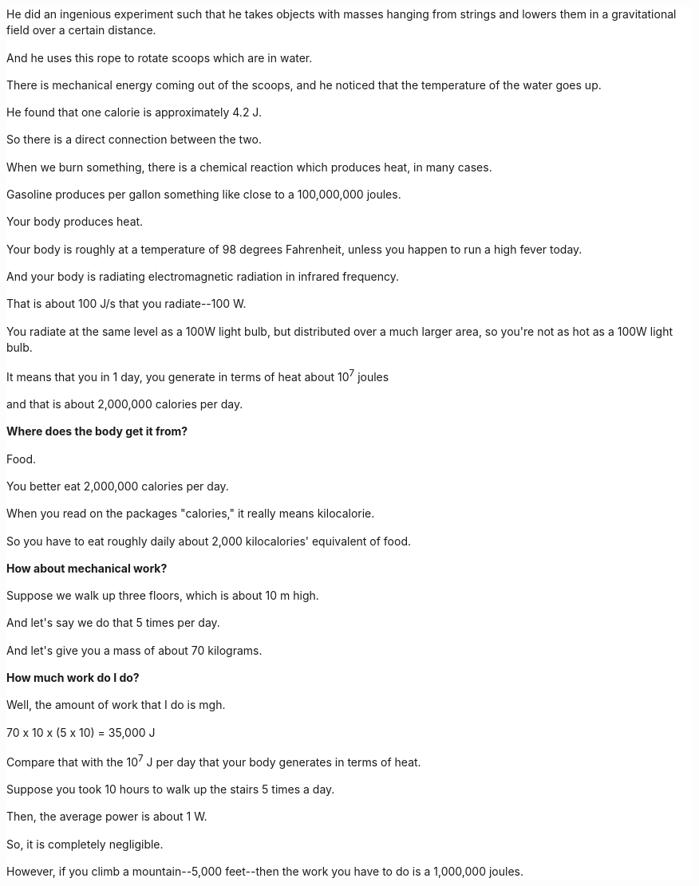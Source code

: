 He did an ingenious experiment such that he takes objects with masses hanging from strings and lowers them in a gravitational field over a certain distance.

And he uses this rope to rotate scoops which are in water.

There is mechanical energy coming out of the scoops, and he noticed that the temperature of the water goes up.

He found that one calorie is approximately 4.2 J.

So there is a direct connection between the two.

When we burn something, there is a chemical reaction which produces heat, in many cases.

Gasoline produces per gallon something like close to a 100,000,000 joules.

Your body produces heat.

Your body is roughly at a temperature of 98 degrees Fahrenheit, unless you happen to run a high fever today.

And your body is radiating electromagnetic radiation in infrared frequency.

That is about 100 J/s that you radiate--100 W.

You radiate at the same level as a 100W light bulb, but distributed over a much larger area, so you're not as hot as a 100W light bulb.

It means that you in 1 day, you generate in terms of heat about 10<sup>7</sup> joules

and that is about 2,000,000 calories per day.

__Where does the body get it from?__

Food.

You better eat 2,000,000 calories per day.

When you read on the packages "calories," it really means kilocalorie.

So you have to eat roughly daily about 2,000 kilocalories' equivalent of food.

__How about mechanical work?__

Suppose we walk up three floors, which is about 10 m high.

And let's say we do that 5 times per day.

And let's give you a mass of about 70 kilograms.

__How much work do I do?__

Well, the amount of work that I do is mgh.

70 x 10 x (5 x 10) = 35,000 J

Compare that with the 10<sup>7</sup> J per day that your body generates in terms of heat.

Suppose you took 10 hours to walk up the stairs 5 times a day.

Then, the average power is about 1 W.

So, it is completely negligible.

However, if you climb a mountain--5,000 feet--then the work you have to do is a 1,000,000 joules.
